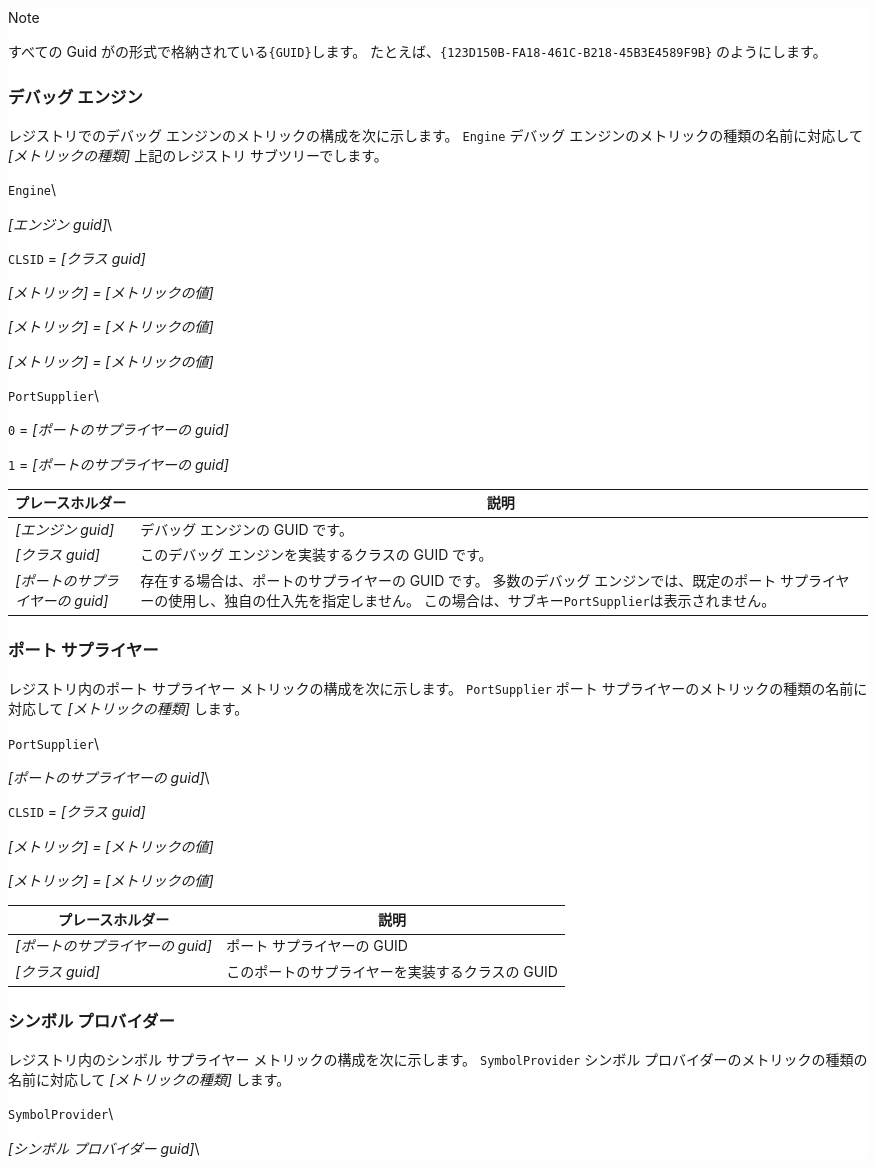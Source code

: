 > [!NOTE]
>  すべての Guid がの形式で格納されている`{GUID}`します。 たとえば、`{123D150B-FA18-461C-B218-45B3E4589F9B}` のようにします。  
  
### <a name="debug-engines"></a>デバッグ エンジン  
 レジストリでのデバッグ エンジンのメトリックの構成を次に示します。 `Engine` デバッグ エンジンのメトリックの種類の名前に対応して *[メトリックの種類]* 上記のレジストリ サブツリーでします。  
  
 `Engine`\  
  
 *[エンジン guid]*\  
  
 `CLSID` = *[クラス guid]*  
  
 *[メトリック] = [メトリックの値]*  
  
 *[メトリック] = [メトリックの値]*  
  
 *[メトリック] = [メトリックの値]*  
  
 `PortSupplier`\  
  
 `0` = *[ポートのサプライヤーの guid]*  
  
 `1` = *[ポートのサプライヤーの guid]*  
  
|プレースホルダー|説明|  
|-----------------|-----------------|  
|*[エンジン guid]*|デバッグ エンジンの GUID です。|  
|*[クラス guid]*|このデバッグ エンジンを実装するクラスの GUID です。|  
|*[ポートのサプライヤーの guid]*|存在する場合は、ポートのサプライヤーの GUID です。 多数のデバッグ エンジンでは、既定のポート サプライヤーの使用し、独自の仕入先を指定しません。 この場合は、サブキー`PortSupplier`は表示されません。|  
  
### <a name="port-suppliers"></a>ポート サプライヤー  
 レジストリ内のポート サプライヤー メトリックの構成を次に示します。 `PortSupplier` ポート サプライヤーのメトリックの種類の名前に対応して *[メトリックの種類]* します。  
  
 `PortSupplier`\  
  
 *[ポートのサプライヤーの guid]*\  
  
 `CLSID` = *[クラス guid]*  
  
 *[メトリック] = [メトリックの値]*  
  
 *[メトリック] = [メトリックの値]*  
  
|プレースホルダー|説明|  
|-----------------|-----------------|  
|*[ポートのサプライヤーの guid]*|ポート サプライヤーの GUID|  
|*[クラス guid]*|このポートのサプライヤーを実装するクラスの GUID|  
  
### <a name="symbol-providers"></a>シンボル プロバイダー  
 レジストリ内のシンボル サプライヤー メトリックの構成を次に示します。 `SymbolProvider` シンボル プロバイダーのメトリックの種類の名前に対応して *[メトリックの種類]* します。  
  
 `SymbolProvider`\  
  
 *[シンボル プロバイダー guid]*\  
  
